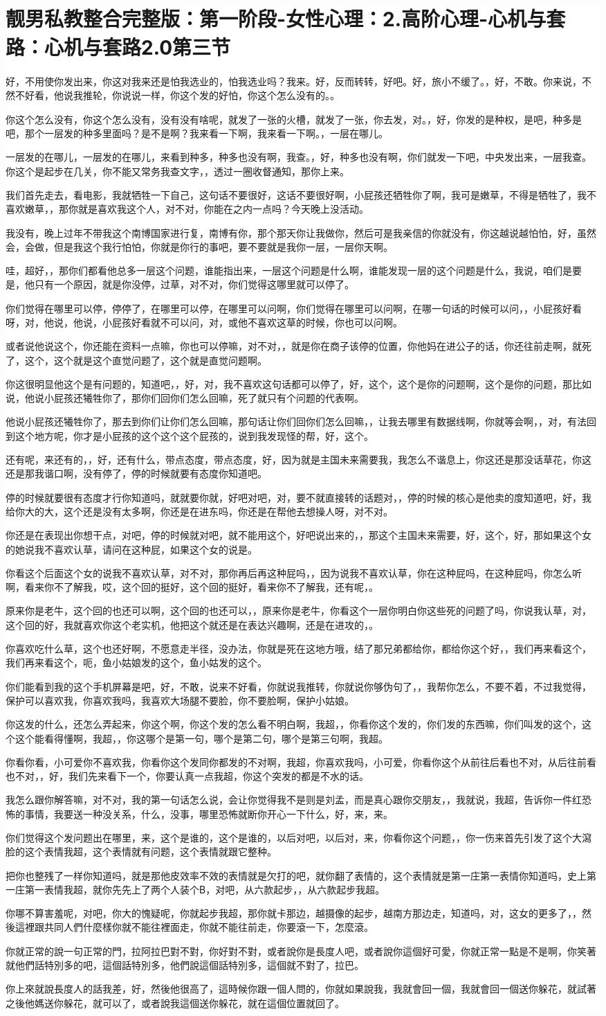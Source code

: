 # 靓男私教整合完整版：第一阶段-女性心理：2.高阶心理-心机与套路：心机与套路2.0第三节

好，不用使你发出来，你这对我来还是怕我选业的，怕我选业吗？我来。好，反而转转，好吧。好，旅小不缓了。，好，不敢。你来说，不然不好看，他说我推轮，你说说一样，你这个发的好怕，你这个怎么没有的。。

你这个怎么没有，你这个怎么没有，没有没有啥呢，就发了一张的火槽，就发了一张，你去发，对。，好，你发的是种权，是吧，种多是吧，那个一层发的种多里面吗？是不是啊？我来看一下啊，我来看一下啊。，一层在哪儿。

一层发的在哪儿，一层发的在哪儿，来看到种多，种多也没有啊，我查。，好，种多也没有啊，你们就发一下吧，中央发出来，一层我查。你这个是起步在几关，你不能又常务我查文字，，透过一圈收督通知，那你上来。

我们首先走去，看电影，我就牺牲一下自己，这句话不要很好，这话不要很好啊，小屁孩还牺牲你了啊，我可是嫩草，不得是牺牲了，我不喜欢嫩草，，那你就是喜欢我这个人，对不对，你能在之内一点吗？今天晚上没活动。

我没有，晚上过年不带我这个南博国家进行复，南博有你，那个那天你让我做你，然后可是我亲信的你就没有，你这越说越怕怕，好，虽然会，会做，但是我这个我行怕怕，你就是你行的事吧，要不要就是我你一层，一层你天啊。

哇，超好，，那你们都看他总多一层这个问题，谁能指出来，一层这个问题是什么啊，谁能发现一层的这个问题是什么，我说，咱们是要是，他只有一个原因，就是你没停，过草，对不对，你们觉得这哪里就可以停了。

你们觉得在哪里可以停，停停了，在哪里可以停，在哪里可以问啊，你们觉得在哪里可以问啊，在哪一句话的时候可以问，，小屁孩好看呀，对，他说，他说，小屁孩好看就不可以问，对，或他不喜欢这草的时候，你也可以问啊。

或者说他说这个，你还能在资料一点嘛，你也可以停嘛，对不对，，就是你在商子该停的位置，你他妈在进公子的话，你还往前走啊，就死了，这个，这个就是这个直觉问题了，这个就是直觉问题啊。

你这很明显他这个是有问题的，知道吧，，好，对，我不喜欢这句话都可以停了，好，这个，这个是你的问题啊，这个是你的问题，那比如说，他说小屁孩还犧牲你了，那你们回你们怎么回嘛，死了就只有个问题的代表啊。

他说小屁孩还犧牲你了，那去到你们让你们怎么回嘛，那句话让你们回你们怎么回嘛，，让我去哪里有数据线啊，你就等会啊，，对，有法回到这个地方呢，你才是小屁孩的这个这个这个屁孩的，说到我发现怪的帮，好，这个。

还有呢，来还有的，，好，还有什么，带点态度，带点态度，好，因为就是主国未来需要我，我怎么不谐息上，你这还是那没话草花，你这还是那我谐口啊，没有停了，停的时候就要有态度你知道吧。

停的时候就要很有态度才行你知道吗，就就要你就，好吧对吧，对，要不就直接转的话题对，，停的时候的核心是他卖的度知道吧，好，我给你大的大，这个还是没有太多啊，你还是在进东吗，你还是在帮他去想操人呀，对不对。

你还是在表现出你想干点，对吧，停的时候就对吧，就不能用这个，好吧说出来的，，那这个主国未来需要，好，这个，好，那如果这个女的她说我不喜欢认草，请问在这种屁，如果这个女的说是。

你看这个后面这个女的说我不喜欢认草，对不对，那你再后再这种屁吗，，因为说我不喜欢认草，你在这种屁吗，在这种屁吗，你怎么听啊，看来你不了解我，哎，这个回的挺好，这个回的挺好，看来你不了解我，还有呢，。

原来你是老牛，这个回的也还可以啊，这个回的也还可以，，原来你是老牛，你看这个一层你明白你这些死的问题了吗，你说我认草，对，这个回的好，我就喜欢你这个老实机，他把这个就还是在表达兴趣啊，还是在进攻的，。

你喜欢吃什么草，这个也还好啊，不愿意走半径，没办法，你就是死在这地方哦，结了那兄弟都给你，都给你这个好，，我们再来看这个，我们再来看这个，呃，鱼小姑娘发的这个，鱼小姑发的这个。

你们能看到我的这个手机屏幕是吧，好，不敢，说来不好看，你就说我推转，你就说你够伪句了，，我帮你怎么，不要不着，不过我觉得，保护可以喜欢我，你喜欢我吗，我喜欢大场腿不要脸，你不要脸啊，保护小姑娘。

你这发的什么，还怎么弄起来，你这个啊，你这个发的怎么看不明白啊，我超，，你看你这个发的，你们发的东西嘛，你们叫发的这个，这个这个能看得懂啊，我超，，你这哪个是第一句，哪个是第二句，哪个是第三句啊，我超。

你看你看，小可爱你不喜欢我，你看你这个发同你都发的不对啊，我超，你喜欢我吗，小可爱，你看你这个从前往后看也不对，从后往前看也不对，，好，我们先来看下一个，你要认真一点我超，你这个突发的都是不水的话。

我怎么跟你解答嘛，对不对，我的第一句话怎么说，会让你觉得我不是则是刘孟，而是真心跟你交朋友，，我就说，我超，告诉你一件红恐怖的事情，我要送一种没关系，什么，没事，哪里恐怖就断你开心一下什么，好，来，来。

你们觉得这个发问题出在哪里，来，这个是谁的，这个是谁的，以后对吧，以后对，来，你看你这个问题，，你一伤来首先引发了这个大瀉脸的这个表情我超，这个表情就有问题，这个表情就跟它整种。

把你也整残了一样你知道吗，就是那他皮效率不效的表情就是欠打的吧，就你翻了表情的，这个表情就是第一庄第一表情你知道吗，史上第一庄第一表情我超，就你先先上了两个人装个B，对吧，从六款起步，，从六款起步我超。

你哪不算害羞呢，对吧，你大的愧疑呢，你就起步我超，那你就卡那边，越摄像的起步，越南方那边走，知道吗，对，这女的更多了，，然後這裡跟共同人們什麼樣你就不能往裡面走，你就不能往前走，你要滾一下，怎麼滾。

你就正常的說一句正常的門，拉阿拉巴對不對，你好對不對，或者說你是長度人吧，或者說你這個好可愛，你就正常一點是不是啊，你笑著就他們話特別多的吧，這個話特別多，他們說這個話特別多，這個就不對了，拉巴。

你上來就說長度人的話我差，好，然後他很高了，這時候你跟一個人問的，你就如果說我，我就會回一個，我就會回一個送你躲花，就試著之後他媽送你躲花，就可以了，或者說我這個送你躲花，就在這個位置就回了。
